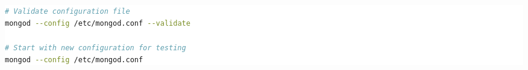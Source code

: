 ```bash
# Validate configuration file
mongod --config /etc/mongod.conf --validate

# Start with new configuration for testing
mongod --config /etc/mongod.conf

